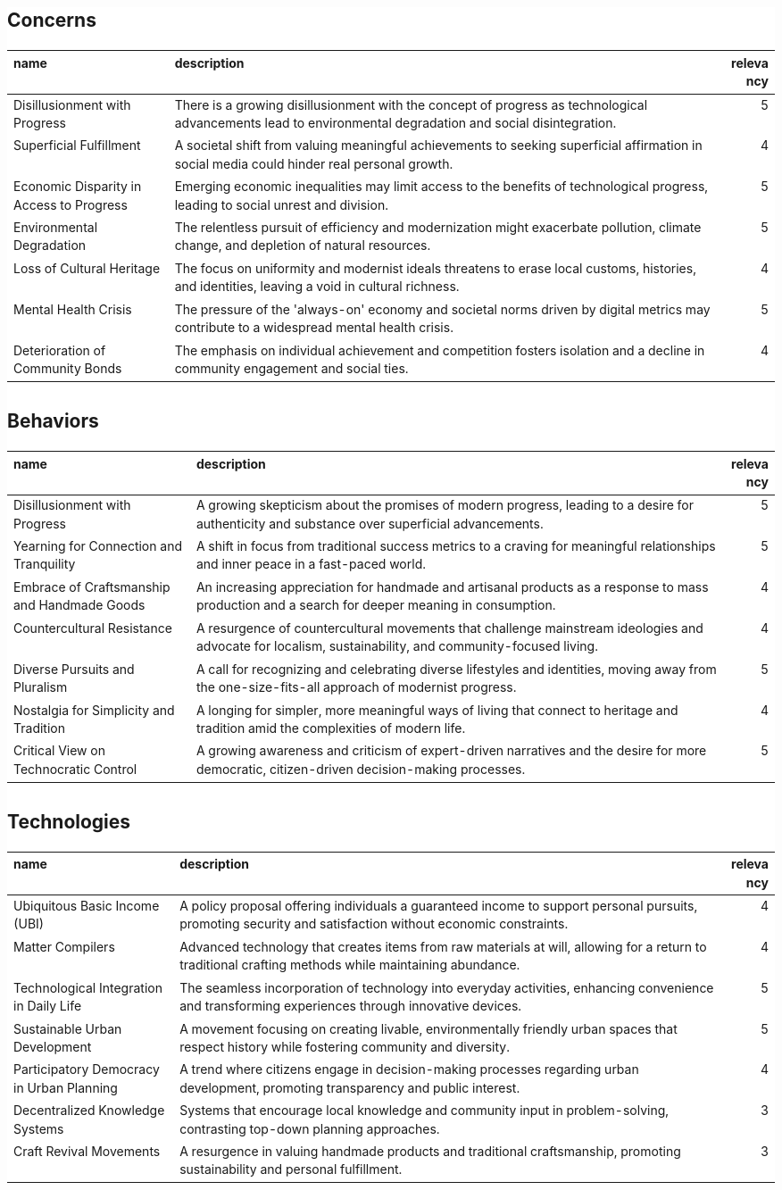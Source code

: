 ## Concerns

| name                                     | description                                                                                                                                                |   relevancy |
|:-----------------------------------------|:-----------------------------------------------------------------------------------------------------------------------------------------------------------|------------:|
| Disillusionment with Progress            | There is a growing disillusionment with the concept of progress as technological advancements lead to environmental degradation and social disintegration. |           5 |
| Superficial Fulfillment                  | A societal shift from valuing meaningful achievements to seeking superficial affirmation in social media could hinder real personal growth.                |           4 |
| Economic Disparity in Access to Progress | Emerging economic inequalities may limit access to the benefits of technological progress, leading to social unrest and division.                          |           5 |
| Environmental Degradation                | The relentless pursuit of efficiency and modernization might exacerbate pollution, climate change, and depletion of natural resources.                     |           5 |
| Loss of Cultural Heritage                | The focus on uniformity and modernist ideals threatens to erase local customs, histories, and identities, leaving a void in cultural richness.             |           4 |
| Mental Health Crisis                     | The pressure of the 'always-on' economy and societal norms driven by digital metrics may contribute to a widespread mental health crisis.                  |           5 |
| Deterioration of Community Bonds         | The emphasis on individual achievement and competition fosters isolation and a decline in community engagement and social ties.                            |           4 |

## Behaviors

| name                                        | description                                                                                                                                             |   relevancy |
|:--------------------------------------------|:--------------------------------------------------------------------------------------------------------------------------------------------------------|------------:|
| Disillusionment with Progress               | A growing skepticism about the promises of modern progress, leading to a desire for authenticity and substance over superficial advancements.           |           5 |
| Yearning for Connection and Tranquility     | A shift in focus from traditional success metrics to a craving for meaningful relationships and inner peace in a fast-paced world.                      |           5 |
| Embrace of Craftsmanship and Handmade Goods | An increasing appreciation for handmade and artisanal products as a response to mass production and a search for deeper meaning in consumption.         |           4 |
| Countercultural Resistance                  | A resurgence of countercultural movements that challenge mainstream ideologies and advocate for localism, sustainability, and community-focused living. |           4 |
| Diverse Pursuits and Pluralism              | A call for recognizing and celebrating diverse lifestyles and identities, moving away from the one-size-fits-all approach of modernist progress.        |           5 |
| Nostalgia for Simplicity and Tradition      | A longing for simpler, more meaningful ways of living that connect to heritage and tradition amid the complexities of modern life.                      |           4 |
| Critical View on Technocratic Control       | A growing awareness and criticism of expert-driven narratives and the desire for more democratic, citizen-driven decision-making processes.             |           5 |

## Technologies

| name                                      | description                                                                                                                                                |   relevancy |
|:------------------------------------------|:-----------------------------------------------------------------------------------------------------------------------------------------------------------|------------:|
| Ubiquitous Basic Income (UBI)             | A policy proposal offering individuals a guaranteed income to support personal pursuits, promoting security and satisfaction without economic constraints. |           4 |
| Matter Compilers                          | Advanced technology that creates items from raw materials at will, allowing for a return to traditional crafting methods while maintaining abundance.      |           4 |
| Technological Integration in Daily Life   | The seamless incorporation of technology into everyday activities, enhancing convenience and transforming experiences through innovative devices.          |           5 |
| Sustainable Urban Development             | A movement focusing on creating livable, environmentally friendly urban spaces that respect history while fostering community and diversity.               |           5 |
| Participatory Democracy in Urban Planning | A trend where citizens engage in decision-making processes regarding urban development, promoting transparency and public interest.                        |           4 |
| Decentralized Knowledge Systems           | Systems that encourage local knowledge and community input in problem-solving, contrasting top-down planning approaches.                                   |           3 |
| Craft Revival Movements                   | A resurgence in valuing handmade products and traditional craftsmanship, promoting sustainability and personal fulfillment.                                |           3 |
